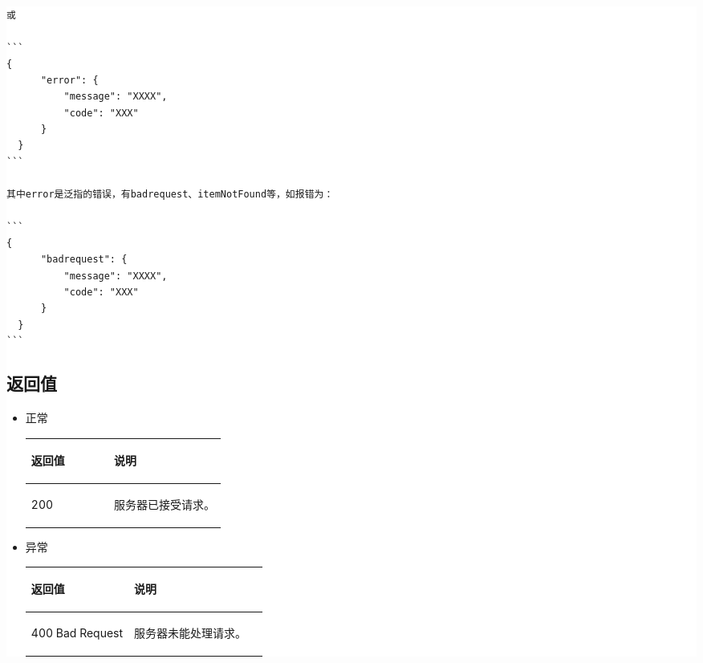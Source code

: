     或

    ```
    {  
          "error": {  
              "message": "XXXX",   
              "code": "XXX"  
          }  
      }
    ```

    其中error是泛指的错误，有badrequest、itemNotFound等，如报错为：

    ```
    {  
          "badrequest": {  
              "message": "XXXX",   
              "code": "XXX"  
          }  
      }
    ```


## 返回值<a name="section137651118151119"></a>

-   正常

    <a name="table47815180118"></a>
    <table><thead align="left"><tr id="row2021871915114"><th class="cellrowborder" valign="top" width="42.42%" id="mcps1.1.3.1.1"><p id="p4218171912116"><a name="p4218171912116"></a><a name="p4218171912116"></a>返回值</p>
    </th>
    <th class="cellrowborder" valign="top" width="57.58%" id="mcps1.1.3.1.2"><p id="p17218171901115"><a name="p17218171901115"></a><a name="p17218171901115"></a>说明</p>
    </th>
    </tr>
    </thead>
    <tbody><tr id="row22187190113"><td class="cellrowborder" valign="top" width="42.42%" headers="mcps1.1.3.1.1 "><p id="p921861921119"><a name="p921861921119"></a><a name="p921861921119"></a>200</p>
    </td>
    <td class="cellrowborder" valign="top" width="57.58%" headers="mcps1.1.3.1.2 "><p id="p72184190118"><a name="p72184190118"></a><a name="p72184190118"></a>服务器已接受请求。</p>
    </td>
    </tr>
    </tbody>
    </table>


-   异常

    <a name="table2781151816113"></a>
    <table><thead align="left"><tr id="row32181419141115"><th class="cellrowborder" valign="top" width="43.43%" id="mcps1.1.3.1.1"><p id="p2218191916115"><a name="p2218191916115"></a><a name="p2218191916115"></a>返回值</p>
    </th>
    <th class="cellrowborder" valign="top" width="56.57%" id="mcps1.1.3.1.2"><p id="p42181719201113"><a name="p42181719201113"></a><a name="p42181719201113"></a>说明</p>
    </th>
    </tr>
    </thead>
    <tbody><tr id="row182185197119"><td class="cellrowborder" valign="top" width="43.43%" headers="mcps1.1.3.1.1 "><p id="p321831961112"><a name="p321831961112"></a><a name="p321831961112"></a>400 Bad Request</p>
    </td>
    <td class="cellrowborder" valign="top" width="56.57%" headers="mcps1.1.3.1.2 "><p id="p1321821981115"><a name="p1321821981115"></a><a name="p1321821981115"></a>服务器未能处理请求。</p>
    </td>
